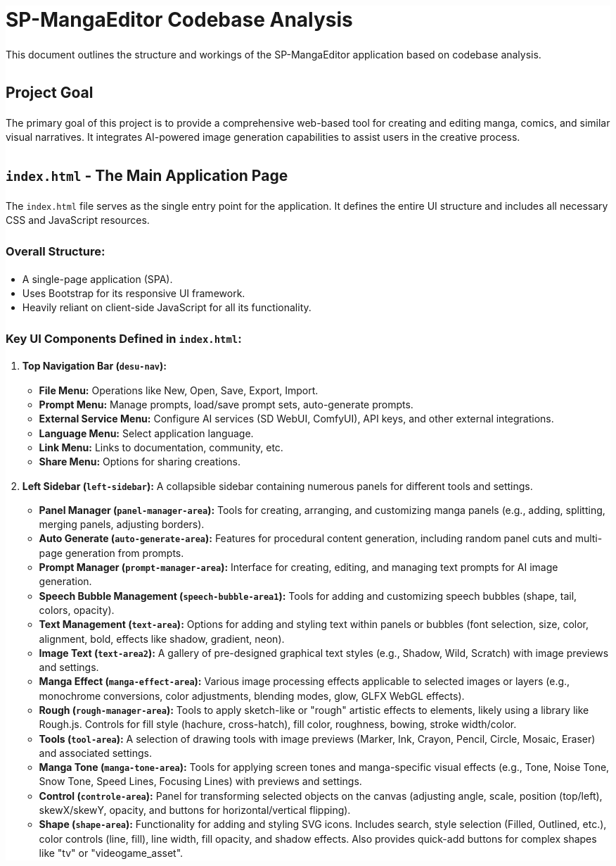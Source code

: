 # SP-MangaEditor Codebase Analysis

This document outlines the structure and workings of the SP-MangaEditor application based on codebase analysis.

## Project Goal

The primary goal of this project is to provide a comprehensive web-based tool for creating and editing manga, comics, and similar visual narratives. It integrates AI-powered image generation capabilities to assist users in the creative process.

## `index.html` - The Main Application Page

The `index.html` file serves as the single entry point for the application. It defines the entire UI structure and includes all necessary CSS and JavaScript resources.

### Overall Structure:

-   A single-page application (SPA).
-   Uses Bootstrap for its responsive UI framework.
-   Heavily reliant on client-side JavaScript for all its functionality.

### Key UI Components Defined in `index.html`:

1.  **Top Navigation Bar (`desu-nav`):**
    *   **File Menu:** Operations like New, Open, Save, Export, Import.
    *   **Prompt Menu:** Manage prompts, load/save prompt sets, auto-generate prompts.
    *   **External Service Menu:** Configure AI services (SD WebUI, ComfyUI), API keys, and other external integrations.
    *   **Language Menu:** Select application language.
    *   **Link Menu:** Links to documentation, community, etc.
    *   **Share Menu:** Options for sharing creations.

2.  **Left Sidebar (`left-sidebar`):** A collapsible sidebar containing numerous panels for different tools and settings.
    *   **Panel Manager (`panel-manager-area`):** Tools for creating, arranging, and customizing manga panels (e.g., adding, splitting, merging panels, adjusting borders).
    *   **Auto Generate (`auto-generate-area`):** Features for procedural content generation, including random panel cuts and multi-page generation from prompts.
    *   **Prompt Manager (`prompt-manager-area`):** Interface for creating, editing, and managing text prompts for AI image generation.
    *   **Speech Bubble Management (`speech-bubble-area1`):** Tools for adding and customizing speech bubbles (shape, tail, colors, opacity).
    *   **Text Management (`text-area`):** Options for adding and styling text within panels or bubbles (font selection, size, color, alignment, bold, effects like shadow, gradient, neon).
    *   **Image Text (`text-area2`):** A gallery of pre-designed graphical text styles (e.g., Shadow, Wild, Scratch) with image previews and settings.
    *   **Manga Effect (`manga-effect-area`):** Various image processing effects applicable to selected images or layers (e.g., monochrome conversions, color adjustments, blending modes, glow, GLFX WebGL effects).
    *   **Rough (`rough-manager-area`):** Tools to apply sketch-like or "rough" artistic effects to elements, likely using a library like Rough.js. Controls for fill style (hachure, cross-hatch), fill color, roughness, bowing, stroke width/color.
    *   **Tools (`tool-area`):** A selection of drawing tools with image previews (Marker, Ink, Crayon, Pencil, Circle, Mosaic, Eraser) and associated settings.
    *   **Manga Tone (`manga-tone-area`):** Tools for applying screen tones and manga-specific visual effects (e.g., Tone, Noise Tone, Snow Tone, Speed Lines, Focusing Lines) with previews and settings.
    *   **Control (`controle-area`):** Panel for transforming selected objects on the canvas (adjusting angle, scale, position (top/left), skewX/skewY, opacity, and buttons for horizontal/vertical flipping).
    *   **Shape (`shape-area`):** Functionality for adding and styling SVG icons. Includes search, style selection (Filled, Outlined, etc.), color controls (line, fill), line width, fill opacity, and shadow effects. Also provides quick-add buttons for complex shapes like "tv" or "videogame_asset".